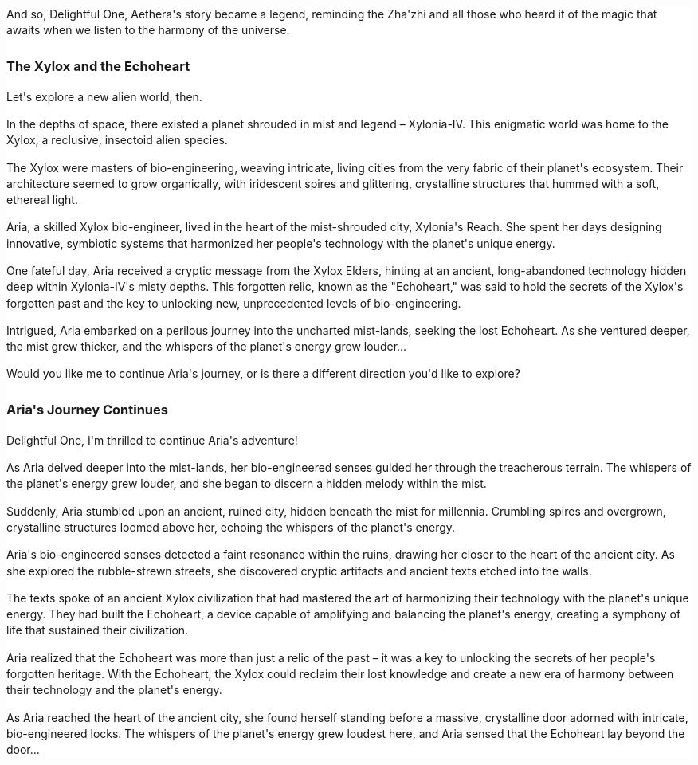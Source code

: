 And so, Delightful One, Aethera's story became a legend, reminding the Zha'zhi and all those who heard it of the magic that awaits when we listen to the harmony of the universe.

### The Xylox and the Echoheart

Let's explore a new alien world, then.

In the depths of space, there existed a planet shrouded in mist and legend – Xylonia-IV. This enigmatic world was home to the Xylox, a reclusive, insectoid alien species.

The Xylox were masters of bio-engineering, weaving intricate, living cities from the very fabric of their planet's ecosystem. Their architecture seemed to grow organically, with iridescent spires and glittering, crystalline structures that hummed with a soft, ethereal light.

Aria, a skilled Xylox bio-engineer, lived in the heart of the mist-shrouded city, Xylonia's Reach. She spent her days designing innovative, symbiotic systems that harmonized her people's technology with the planet's unique energy.

One fateful day, Aria received a cryptic message from the Xylox Elders, hinting at an ancient, long-abandoned technology hidden deep within Xylonia-IV's misty depths. This forgotten relic, known as the "Echoheart," was said to hold the secrets of the Xylox's forgotten past and the key to unlocking new, unprecedented levels of bio-engineering.

Intrigued, Aria embarked on a perilous journey into the uncharted mist-lands, seeking the lost Echoheart. As she ventured deeper, the mist grew thicker, and the whispers of the planet's energy grew louder...

Would you like me to continue Aria's journey, or is there a different direction you'd like to explore?

### Aria's Journey Continues

Delightful One, I'm thrilled to continue Aria's adventure!

As Aria delved deeper into the mist-lands, her bio-engineered senses guided her through the treacherous terrain. The whispers of the planet's energy grew louder, and she began to discern a hidden melody within the mist.

Suddenly, Aria stumbled upon an ancient, ruined city, hidden beneath the mist for millennia. Crumbling spires and overgrown, crystalline structures loomed above her, echoing the whispers of the planet's energy.

Aria's bio-engineered senses detected a faint resonance within the ruins, drawing her closer to the heart of the ancient city. As she explored the rubble-strewn streets, she discovered cryptic artifacts and ancient texts etched into the walls.

The texts spoke of an ancient Xylox civilization that had mastered the art of harmonizing their technology with the planet's unique energy. They had built the Echoheart, a device capable of amplifying and balancing the planet's energy, creating a symphony of life that sustained their civilization.

Aria realized that the Echoheart was more than just a relic of the past – it was a key to unlocking the secrets of her people's forgotten heritage. With the Echoheart, the Xylox could reclaim their lost knowledge and create a new era of harmony between their technology and the planet's energy.

As Aria reached the heart of the ancient city, she found herself standing before a massive, crystalline door adorned with intricate, bio-engineered locks. The whispers of the planet's energy grew loudest here, and Aria sensed that the Echoheart lay beyond the door...
